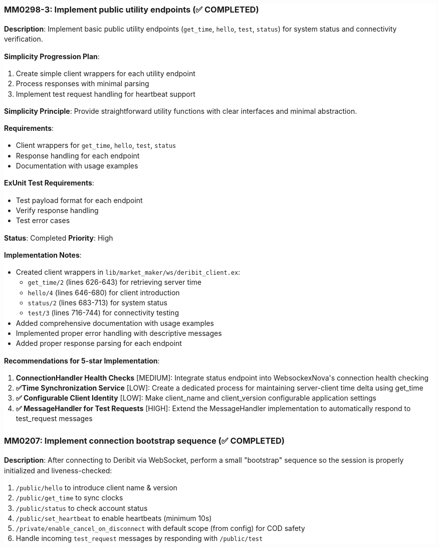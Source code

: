 ### MM0298-3: Implement public utility endpoints (✅ COMPLETED)

**Description**: Implement basic public utility endpoints (`get_time`, `hello`, `test`, `status`) for system status and connectivity verification.

**Simplicity Progression Plan**:
1. Create simple client wrappers for each utility endpoint
2. Process responses with minimal parsing
3. Implement test request handling for heartbeat support

**Simplicity Principle**:
Provide straightforward utility functions with clear interfaces and minimal abstraction.

**Requirements**:
- Client wrappers for `get_time`, `hello`, `test`, `status`
- Response handling for each endpoint
- Documentation with usage examples

**ExUnit Test Requirements**:
- Test payload format for each endpoint
- Verify response handling
- Test error cases

**Status**: Completed
**Priority**: High

**Implementation Notes**:
- Created client wrappers in `lib/market_maker/ws/deribit_client.ex`:
  - `get_time/2` (lines 626-643) for retrieving server time
  - `hello/4` (lines 646-680) for client introduction
  - `status/2` (lines 683-713) for system status
  - `test/3` (lines 716-744) for connectivity testing
- Added comprehensive documentation with usage examples
- Implemented proper error handling with descriptive messages
- Added proper response parsing for each endpoint

**Recommendations for 5-star Implementation**:
1. **ConnectionHandler Health Checks** [MEDIUM]: Integrate status endpoint into WebsockexNova's connection health checking
2. **✅Time Synchronization Service** [LOW]: Create a dedicated process for maintaining server-client time delta using get_time
3. **✅ Configurable Client Identity** [LOW]: Make client_name and client_version configurable application settings
4. **✅ MessageHandler for Test Requests** [HIGH]: Extend the MessageHandler implementation to automatically respond to test_request messages

### MM0207: Implement connection bootstrap sequence (✅ COMPLETED)

**Description**: After connecting to Deribit via WebSocket, perform a small "bootstrap" sequence so the session is properly initialized and liveness-checked:

1. `/public/hello` to introduce client name & version
2. `/public/get_time` to sync clocks
3. `/public/status` to check account status
4. `/public/set_heartbeat` to enable heartbeats (minimum 10s)
5. `/private/enable_cancel_on_disconnect` with default scope (from config) for COD safety
6. Handle incoming `test_request` messages by responding with `/public/test`

